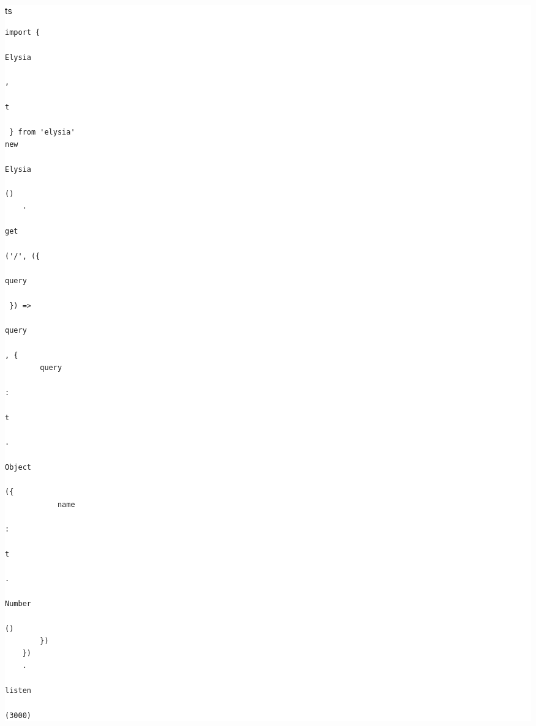 ts
```
import { 

Elysia

, 

t

 } from 'elysia'
new 

Elysia

()
	.

get

('/', ({ 

query

 }) => 

query

, {
		query

: 

t

.

Object

({ 
			name

: 

t

.

Number

() 
		}) 
	})
	.

listen

(3000)
```
